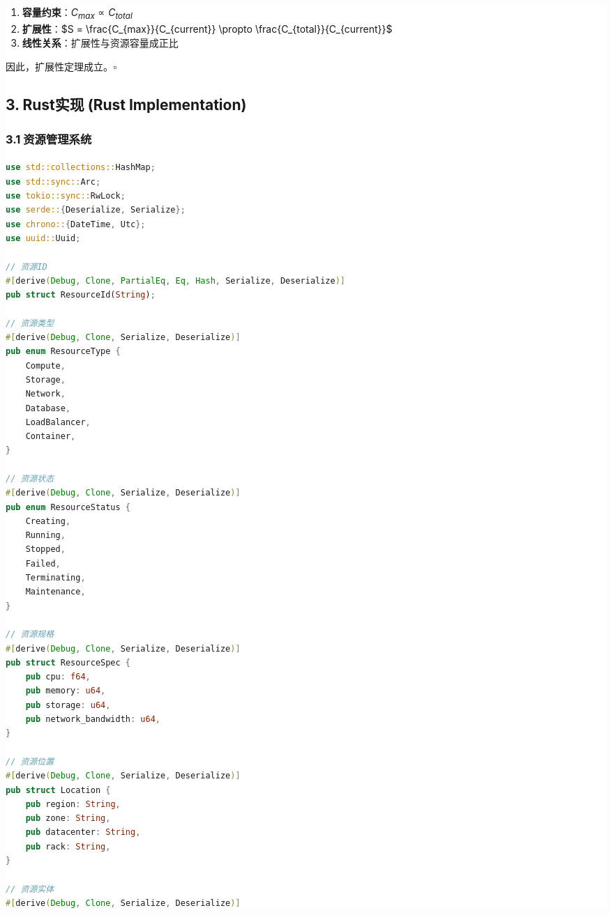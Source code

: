 1. **容量约束**：$C_{max} \propto C_{total}$
2. **扩展性**：$S = \frac{C_{max}}{C_{current}} \propto \frac{C_{total}}{C_{current}}$
3. **线性关系**：扩展性与资源容量成正比

因此，扩展性定理成立。$\square$

## 3. Rust实现 (Rust Implementation)

### 3.1 资源管理系统

```rust
use std::collections::HashMap;
use std::sync::Arc;
use tokio::sync::RwLock;
use serde::{Deserialize, Serialize};
use chrono::{DateTime, Utc};
use uuid::Uuid;

// 资源ID
#[derive(Debug, Clone, PartialEq, Eq, Hash, Serialize, Deserialize)]
pub struct ResourceId(String);

// 资源类型
#[derive(Debug, Clone, Serialize, Deserialize)]
pub enum ResourceType {
    Compute,
    Storage,
    Network,
    Database,
    LoadBalancer,
    Container,
}

// 资源状态
#[derive(Debug, Clone, Serialize, Deserialize)]
pub enum ResourceStatus {
    Creating,
    Running,
    Stopped,
    Failed,
    Terminating,
    Maintenance,
}

// 资源规格
#[derive(Debug, Clone, Serialize, Deserialize)]
pub struct ResourceSpec {
    pub cpu: f64,
    pub memory: u64,
    pub storage: u64,
    pub network_bandwidth: u64,
}

// 资源位置
#[derive(Debug, Clone, Serialize, Deserialize)]
pub struct Location {
    pub region: String,
    pub zone: String,
    pub datacenter: String,
    pub rack: String,
}

// 资源实体
#[derive(Debug, Clone, Serialize, Deserialize)]
```